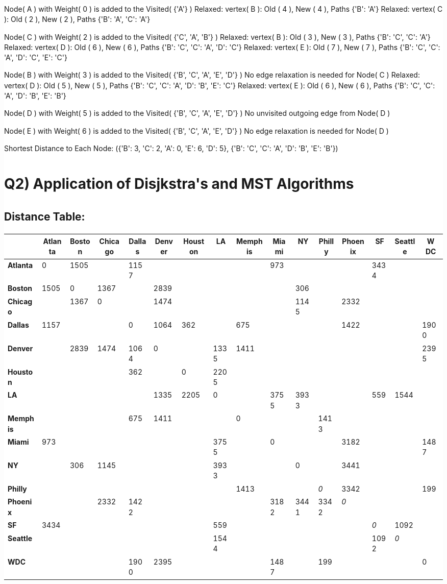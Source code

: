 Node( A ) with Weight( 0 ) is added to the Visited( {'A'} )
    Relaxed: vertex( B ): Old ( 4 ), New ( 4 ), Paths {'B': 'A'}
    Relaxed: vertex( C ): Old ( 2 ), New ( 2 ), Paths {'B': 'A', 'C': 'A'}

Node( C ) with Weight( 2 ) is added to the Visited( {'C', 'A', 'B'} )
    Relaxed: vertex( B ): Old ( 3 ), New ( 3 ), Paths {'B': 'C', 'C': 'A'}
    Relaxed: vertex( D ): Old ( 6 ), New ( 6 ), Paths {'B': 'C', 'C': 'A', 'D': 'C'}
    Relaxed: vertex( E ): Old ( 7 ), New ( 7 ), Paths {'B': 'C', 'C': 'A', 'D': 'C', 'E': 'C'}

Node( B ) with Weight( 3 ) is added to the Visited( {'B', 'C', 'A', 'E', 'D'} )
    No edge relaxation is needed for Node( C )
    Relaxed: vertex( D ): Old ( 5 ), New ( 5 ), Paths {'B': 'C', 'C': 'A', 'D': 'B', 'E': 'C'}
    Relaxed: vertex( E ): Old ( 6 ), New ( 6 ), Paths {'B': 'C', 'C': 'A', 'D': 'B', 'E': 'B'}

Node( D ) with Weight( 5 ) is added to the Visited( {'B', 'C', 'A', 'E', 'D'} )
    No unvisited outgoing edge from Node( D )

Node( E ) with Weight( 6 ) is added to the Visited( {'B', 'C', 'A', 'E', 'D'} )
    No edge relaxation is needed for Node( D )

Shortest Distance to Each Node:
    ({'B': 3, 'C': 2, 'A': 0, 'E': 6, 'D': 5}, {'B': 'C', 'C': 'A', 'D': 'B', 'E': 'B'})

# Q2) Application of Disjkstra's and MST Algorithms

## Distance Table:

|                   | Atlanta | Boston | Chicago | Dallas | Denver | Houston | LA   | Memphis | Miami | NY   | Philly | Phoenix | SF    | Seattle | W DC |
| ----------------- | ------- | ------ | ------- | ------ | ------ | ------- | ---- | ------- | ----- | ---- | ------ | ------- | ----- | ------- | ---- |
| **Atlanta** | 0       | 1505   |         | 1157   |        |         |      |         | 973   |      |        |         | 3434  |         |      |
| **Boston**  | 1505    | 0      | 1367    |        | 2839   |         |      |         |       | 306  |        |         |       |         |      |
| **Chicago** |         | 1367   | 0       |        | 1474   |         |      |         |       | 1145 |        | 2332    |       |         |      |
| **Dallas**  | 1157    |        |         | 0      | 1064   | 362     |      | 675     |       |      |        | 1422    |       |         | 1900 |
| **Denver**  |         | 2839   | 1474    | 1064   | 0      |         | 1335 | 1411    |       |      |        |         |       |         | 2395 |
| **Houston** |         |        |         | 362    |        | 0       | 2205 |         |       |      |        |         |       |         |      |
| **LA**      |         |        |         |        | 1335   | 2205    | 0    |         | 3755  | 3933 |        |         | 559   | 1544    |      |
| **Memphis** |         |        |         | 675    | 1411   |         |      | 0       |       |      | 1413   |         |       |         |      |
| **Miami**   | 973     |        |         |        |        |         | 3755 |         | 0     |      |        | 3182    |       |         | 1487 |
| **NY**      |         | 306    | 1145    |        |        |         | 3933 |         |       | 0    |        | 3441    |       |         |      |
| **Philly**  |         |        |         |        |        |         |      | 1413    |       |      | *0*  | 3342    |       |         | 199  |
| **Phoenix** |         |        | 2332    | 1422   |        |         |      |         | 3182  | 3441 | 3342   | *0*   |       |         |      |
| **SF**      | 3434    |        |         |        |        |         | 559  |         |       |      |        |         | *0* | 1092    |      |
| **Seattle** |         |        |         |        |        |         | 1544 |         |       |      |        |         | 1092  | *0*   |      |
| **WDC**     |         |        |         | 1900   | 2395   |         |      |         | 1487  |      | 199    |         |       |         | 0    |
